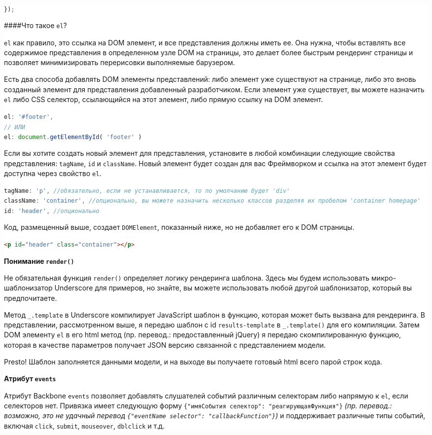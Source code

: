 ```javascript
});
```

####Что такое `el`?

`el` как правило, это ссылка на DOM элемент, и все представления должны иметь ее. Она нужна, чтобы вставлять все содержимое представления в определенном узле DOM на страницы, это делает более быстрым рендеринг страницы и позволяет минимизировать перерисовки выполняемые барузером.

Есть два способа добавлять DOM элементы представлений: либо элемент уже существуют на странице, либо это вновь созданный элемент для представления добавленный разработчиком.
Если элемент уже существует, вы можете назначить `el` либо CSS селектор, ссылающийся на этот элемент, либо прямую ссылку на DOM элемент.

```javascript
el: '#footer', 
// ИЛИ
el: document.getElementById( 'footer' )
```
Если вы хотите создать новый элемент для представления, установите в любой комбинации следующие свойства представления: `tagName`, `id` и `className`. Новый элемент будет создан для вас Фреймворком и ссылка на этот элемент будет доступна через свойство `el`.

```javascript
tagName: 'p', //обязательно, если не устанавливается, то по умолчанию будет 'div' 
className: 'container', //опционально, вы можете назначить несколько классов разделяя их пробелом 'container homepage'
id: 'header', //опционально
```

Код, размещенный выше, создает ```DOMElement```, показанный ниже, но не добавляет его к DOM страницы.

```html
<p id="header" class="container"></p>
```


**Понимание `render()`**

Не обязательная функция `render()` определяет логику рендеринга шаблона. Здесь мы будем использовать микро-шаблонизатор Underscore для примеров, но знайте, вы можете использовать любой другой шаблонизатор, который вы предпочитаете. 

Метод `_.template` в Underscore компилирует JavaScript шаблон в функцию, которая может быть вызвана для рендеринга. В представлении, рассмотренном выше, я передаю шаблон с  id `results-template` в `_.template()` для его компиляции. Затем DOM элементу `el` в его html метод (пр. перевод.: предоставленный jQuery) я передаю скомпилированную функцию, которая в качестве параметров получает JSON версию связанной с представлением модели.


Presto! Шаблон заполняется данными модели, и на выходе вы получаете готовый html всего парой строк кода.
 
**Атрибут `events`**

Атрибут Backbone `events` позволяет добавлять слушателей событий различным селекторам либо напрямую к `el`, если селекторов нет. Привязка имеет следующую форму `{"имяСобытия селектор": "реагирующаяФункция"}` <i>(пр. перевод.: возможно, это не удачный перевод `{"eventName selector": "callbackFunction"}`)</i> и поддерживает различные типы событий, включая  `click`, `submit`, `mouseover`, `dblclick` и т.д. 
